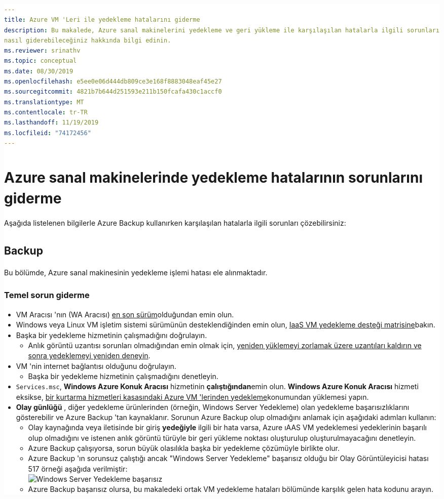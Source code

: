 ```yaml
---
title: Azure VM 'Leri ile yedekleme hatalarını giderme
description: Bu makalede, Azure sanal makinelerini yedekleme ve geri yükleme ile karşılaşılan hatalarla ilgili sorunları nasıl giderebileceğiniz hakkında bilgi edinin.
ms.reviewer: srinathv
ms.topic: conceptual
ms.date: 08/30/2019
ms.openlocfilehash: e5ee0e06d444db809ce3e168f8883048eaf45e27
ms.sourcegitcommit: 4821b7b644d251593e211b150fcafa430c1accf0
ms.translationtype: MT
ms.contentlocale: tr-TR
ms.lasthandoff: 11/19/2019
ms.locfileid: "74172456"
---
```

# <a name="troubleshooting-backup-failures-on-azure-virtual-machines"></a>Azure sanal makinelerinde yedekleme hatalarının sorunlarını giderme

Aşağıda listelenen bilgilerle Azure Backup kullanırken karşılaşılan hatalarla ilgili sorunları çözebilirsiniz:

## <a name="backup"></a>Backup

Bu bölümde, Azure sanal makinesinin yedekleme işlemi hatası ele alınmaktadır.

### <a name="basic-troubleshooting"></a>Temel sorun giderme

* VM Aracısı 'nın (WA Aracısı) [en son sürüm](https://docs.microsoft.com/azure/backup/backup-azure-arm-vms-prepare#install-the-vm-agent)olduğundan emin olun.
* Windows veya Linux VM işletim sistemi sürümünün desteklendiğinden emin olun, [IaaS VM yedekleme desteği matrisine](https://docs.microsoft.com/azure/backup/backup-support-matrix-iaas)bakın.
* Başka bir yedekleme hizmetinin çalışmadığını doğrulayın.
  * Anlık görüntü uzantısı sorunları olmadığından emin olmak için, [yeniden yüklemeyi zorlamak üzere uzantıları kaldırın ve sonra yedeklemeyi yeniden deneyin](https://docs.microsoft.com/azure/backup/backup-azure-troubleshoot-vm-backup-fails-snapshot-timeout#the-backup-extension-fails-to-update-or-load).
* VM 'nin internet bağlantısı olduğunu doğrulayın.
  * Başka bir yedekleme hizmetinin çalışmadığını denetleyin.
* `Services.msc`, **Windows Azure Konuk Aracısı** hizmetinin **çalıştığından**emin olun. **Windows Azure Konuk Aracısı** hizmeti eksikse, [bir kurtarma hizmetleri kasasındaki Azure VM 'lerinden yedekleme](https://docs.microsoft.com/azure/backup/backup-azure-arm-vms-prepare#install-the-vm-agent)konumundan yüklemesi yapın.
* **Olay günlüğü** , diğer yedekleme ürünlerinden (örneğin, Windows Server Yedekleme) olan yedekleme başarısızlıklarını gösterebilir ve Azure Backup 'tan kaynaklanır. Sorunun Azure Backup olup olmadığını anlamak için aşağıdaki adımları kullanın:
  * Olay kaynağında veya iletisinde bir giriş **yedeğiyle** ilgili bir hata varsa, Azure ıAAS VM yedeklemesi yedeklerinin başarılı olup olmadığını ve istenen anlık görüntü türüyle bir geri yükleme noktası oluşturulup oluşturulmayacağını denetleyin.
  * Azure Backup çalışıyorsa, sorun büyük olasılıkla başka bir yedekleme çözümüyle birlikte olur.
  * Azure Backup 'ın sorunsuz çalıştığı ancak "Windows Server Yedekleme" başarısız olduğu bir Olay Görüntüleyicisi hatası 517 örneği aşağıda verilmiştir:<br>
    ![Windows Server Yedekleme başarısız](media/backup-azure-vms-troubleshoot/windows-server-backup-failing.png)
  * Azure Backup başarısız olursa, bu makaledeki ortak VM yedekleme hataları bölümünde karşılık gelen hata kodunu arayın.
